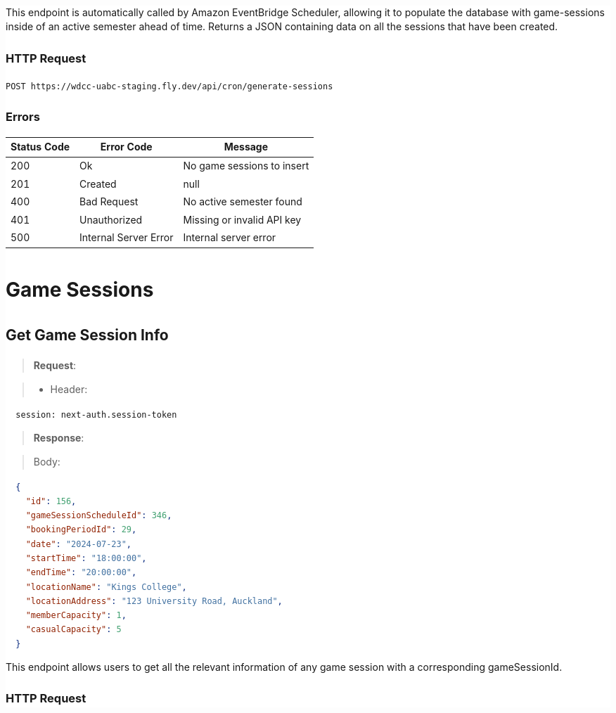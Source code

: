 This endpoint is automatically called by Amazon EventBridge Scheduler, allowing it to populate the database with game-sessions inside of an active semester ahead of time. Returns a JSON containing data on all the sessions that have been created.

### HTTP Request

`POST https://wdcc-uabc-staging.fly.dev/api/cron/generate-sessions`

### Errors

Status Code | Error Code | Message
--------- | ------- | -----------
200 | Ok | No game sessions to insert
201 | Created | null
400 | Bad Request | No active semester found
401 | Unauthorized | Missing or invalid API key
500 | Internal Server Error | Internal server error


# Game Sessions

## Get Game Session Info

> **Request**:

> - Header:

```header
  session: next-auth.session-token
```

> **Response**:

> Body:

```json
  {
    "id": 156,
    "gameSessionScheduleId": 346,
    "bookingPeriodId": 29,
    "date": "2024-07-23",
    "startTime": "18:00:00",
    "endTime": "20:00:00",
    "locationName": "Kings College",
    "locationAddress": "123 University Road, Auckland",
    "memberCapacity": 1,
    "casualCapacity": 5
  }
```

This endpoint allows users to get all the relevant information of any game session with a corresponding gameSessionId.

### HTTP Request
